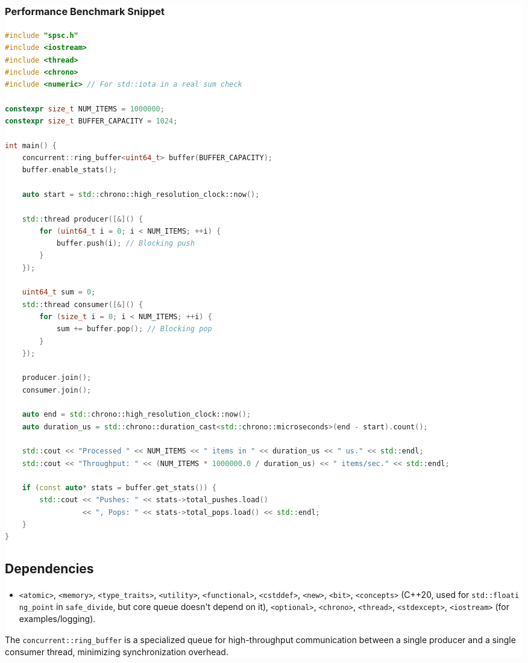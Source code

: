 ### Performance Benchmark Snippet

```cpp
#include "spsc.h"
#include <iostream>
#include <thread>
#include <chrono>
#include <numeric> // For std::iota in a real sum check

constexpr size_t NUM_ITEMS = 1000000;
constexpr size_t BUFFER_CAPACITY = 1024;

int main() {
    concurrent::ring_buffer<uint64_t> buffer(BUFFER_CAPACITY);
    buffer.enable_stats();

    auto start = std::chrono::high_resolution_clock::now();

    std::thread producer([&]() {
        for (uint64_t i = 0; i < NUM_ITEMS; ++i) {
            buffer.push(i); // Blocking push
        }
    });

    uint64_t sum = 0;
    std::thread consumer([&]() {
        for (size_t i = 0; i < NUM_ITEMS; ++i) {
            sum += buffer.pop(); // Blocking pop
        }
    });

    producer.join();
    consumer.join();

    auto end = std::chrono::high_resolution_clock::now();
    auto duration_us = std::chrono::duration_cast<std::chrono::microseconds>(end - start).count();

    std::cout << "Processed " << NUM_ITEMS << " items in " << duration_us << " us." << std::endl;
    std::cout << "Throughput: " << (NUM_ITEMS * 1000000.0 / duration_us) << " items/sec." << std::endl;

    if (const auto* stats = buffer.get_stats()) {
        std::cout << "Pushes: " << stats->total_pushes.load()
                  << ", Pops: " << stats->total_pops.load() << std::endl;
    }
}
```

## Dependencies
- `<atomic>`, `<memory>`, `<type_traits>`, `<utility>`, `<functional>`, `<cstddef>`, `<new>`, `<bit>`, `<concepts>` (C++20, used for `std::floating_point` in `safe_divide`, but core queue doesn't depend on it), `<optional>`, `<chrono>`, `<thread>`, `<stdexcept>`, `<iostream>` (for examples/logging).

The `concurrent::ring_buffer` is a specialized queue for high-throughput communication between a single producer and a single consumer thread, minimizing synchronization overhead.
